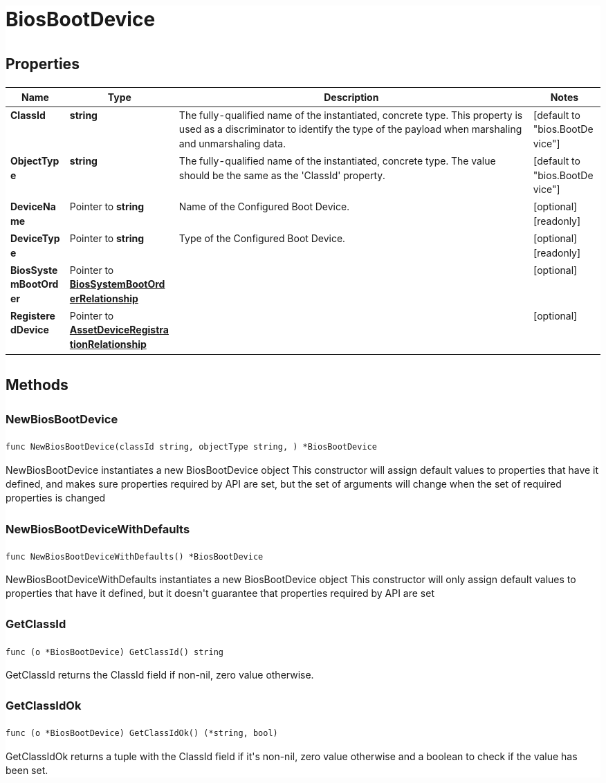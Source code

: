 # BiosBootDevice

## Properties

Name | Type | Description | Notes
------------ | ------------- | ------------- | -------------
**ClassId** | **string** | The fully-qualified name of the instantiated, concrete type. This property is used as a discriminator to identify the type of the payload when marshaling and unmarshaling data. | [default to "bios.BootDevice"]
**ObjectType** | **string** | The fully-qualified name of the instantiated, concrete type. The value should be the same as the &#39;ClassId&#39; property. | [default to "bios.BootDevice"]
**DeviceName** | Pointer to **string** | Name of the Configured Boot Device. | [optional] [readonly] 
**DeviceType** | Pointer to **string** | Type of the Configured Boot Device. | [optional] [readonly] 
**BiosSystemBootOrder** | Pointer to [**BiosSystemBootOrderRelationship**](bios.SystemBootOrder.Relationship.md) |  | [optional] 
**RegisteredDevice** | Pointer to [**AssetDeviceRegistrationRelationship**](asset.DeviceRegistration.Relationship.md) |  | [optional] 

## Methods

### NewBiosBootDevice

`func NewBiosBootDevice(classId string, objectType string, ) *BiosBootDevice`

NewBiosBootDevice instantiates a new BiosBootDevice object
This constructor will assign default values to properties that have it defined,
and makes sure properties required by API are set, but the set of arguments
will change when the set of required properties is changed

### NewBiosBootDeviceWithDefaults

`func NewBiosBootDeviceWithDefaults() *BiosBootDevice`

NewBiosBootDeviceWithDefaults instantiates a new BiosBootDevice object
This constructor will only assign default values to properties that have it defined,
but it doesn't guarantee that properties required by API are set

### GetClassId

`func (o *BiosBootDevice) GetClassId() string`

GetClassId returns the ClassId field if non-nil, zero value otherwise.

### GetClassIdOk

`func (o *BiosBootDevice) GetClassIdOk() (*string, bool)`

GetClassIdOk returns a tuple with the ClassId field if it's non-nil, zero value otherwise
and a boolean to check if the value has been set.
